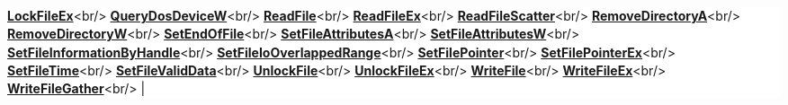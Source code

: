 [**LockFileEx**](https://msdn.microsoft.com/en-us/library/Aa365203(v=VS.85).aspx)<br/> [**QueryDosDeviceW**](https://msdn.microsoft.com/en-us/library/Aa365461(v=VS.85).aspx)<br/> [**ReadFile**](https://msdn.microsoft.com/en-us/library/Aa365467(v=VS.85).aspx)<br/> [**ReadFileEx**](https://msdn.microsoft.com/en-us/library/Aa365468(v=VS.85).aspx)<br/> [**ReadFileScatter**](https://msdn.microsoft.com/en-us/library/Aa365469(v=VS.85).aspx)<br/> [**RemoveDirectoryA**](https://msdn.microsoft.com/en-us/library/Aa365488(v=VS.85).aspx)<br/> [**RemoveDirectoryW**](https://msdn.microsoft.com/en-us/library/Aa365488(v=VS.85).aspx)<br/> [**SetEndOfFile**](https://msdn.microsoft.com/en-us/library/Aa365531(v=VS.85).aspx)<br/> [**SetFileAttributesA**](https://msdn.microsoft.com/en-us/library/Aa365535(v=VS.85).aspx)<br/> [**SetFileAttributesW**](https://msdn.microsoft.com/en-us/library/Aa365535(v=VS.85).aspx)<br/> [**SetFileInformationByHandle**](https://msdn.microsoft.com/en-us/library/Aa365539(v=VS.85).aspx)<br/> [**SetFileIoOverlappedRange**](https://msdn.microsoft.com/en-us/library/Aa365540(v=VS.85).aspx)<br/> [**SetFilePointer**](https://msdn.microsoft.com/en-us/library/Aa365541(v=VS.85).aspx)<br/> [**SetFilePointerEx**](https://msdn.microsoft.com/en-us/library/Aa365542(v=VS.85).aspx)<br/> [**SetFileTime**](https://msdn.microsoft.com/en-us/library/ms724933(v=VS.85).aspx)<br/> [**SetFileValidData**](https://msdn.microsoft.com/en-us/library/Aa365544(v=VS.85).aspx)<br/> [**UnlockFile**](https://msdn.microsoft.com/en-us/library/Aa365715(v=VS.85).aspx)<br/> [**UnlockFileEx**](https://msdn.microsoft.com/en-us/library/Aa365716(v=VS.85).aspx)<br/> [**WriteFile**](https://msdn.microsoft.com/en-us/library/Aa365747(v=VS.85).aspx)<br/> [**WriteFileEx**](https://msdn.microsoft.com/en-us/library/Aa365748(v=VS.85).aspx)<br/> [**WriteFileGather**](https://msdn.microsoft.com/en-us/library/Aa365749(v=VS.85).aspx)<br/>                                                                                                                                                                                                                                                                                                                                                                                                                                                                                                                                                                                                                                                                                                                                                                                                                                                                                                                                                                                                                                                                                                                                                                                                                                                                                                                                                                                                                                                                                                                                                                                                                                                                                                                                                                                                                                                                                                                                                                                                                                                                                                                                                                                                                                                                                                                                                                                                                                                                                                                                                                     |